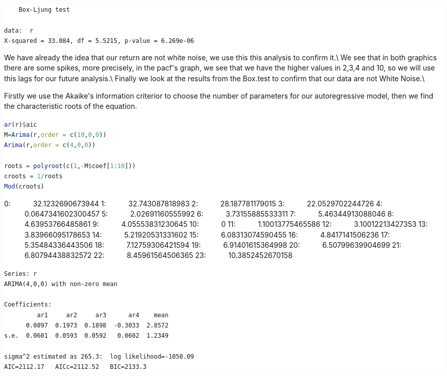 
    
    	Box-Ljung test
    
    data:  r
    X-squared = 33.084, df = 5.5215, p-value = 6.269e-06
    


We have already the idea that our return are not white noise, we use this this analysis to confirm it.\\
We see that in both graphics there are some spikes, more precisely, in the pacf's graph, we see that we have the higher values in 2,3,4 and 10, so we will use this lags for our future analysis.\\
Finally we look at the results from the Box.test to confirm that our data are not White Noise.\\

Firstly we use the Akaike's information criterior to choose the number of parameters for our autoregressive model, then we find the characteristic roots of the equation.


```R
ar(r)$aic
M=Arima(r,order = c(10,0,0))
Arima(r,order = c(4,0,0))

roots = polyroot(c(1,-M$coef[1:10])) 
croots = 1/roots
Mod(croots)
```


<style>
.dl-inline {width: auto; margin:0; padding: 0}
.dl-inline>dt, .dl-inline>dd {float: none; width: auto; display: inline-block}
.dl-inline>dt::after {content: ":\0020"; padding-right: .5ex}
.dl-inline>dt:not(:first-of-type) {padding-left: .5ex}
</style><dl class=dl-inline><dt>0</dt><dd>32.1232690673944</dd><dt>1</dt><dd>32.743087818983</dd><dt>2</dt><dd>28.187781179015</dd><dt>3</dt><dd>22.0529702244726</dd><dt>4</dt><dd>0.0647341602300457</dd><dt>5</dt><dd>2.02691160555992</dd><dt>6</dt><dd>3.73155885533311</dd><dt>7</dt><dd>5.46344913088046</dd><dt>8</dt><dd>4.63953766485861</dd><dt>9</dt><dd>4.05553831230645</dd><dt>10</dt><dd>0</dd><dt>11</dt><dd>1.10013775465586</dd><dt>12</dt><dd>3.10012213427353</dd><dt>13</dt><dd>3.83966095178653</dd><dt>14</dt><dd>5.21920531331602</dd><dt>15</dt><dd>6.08313074590455</dd><dt>16</dt><dd>4.8417141506236</dd><dt>17</dt><dd>5.35484336443506</dd><dt>18</dt><dd>7.12759306421594</dd><dt>19</dt><dd>6.91401615364998</dd><dt>20</dt><dd>6.50799639904699</dd><dt>21</dt><dd>6.80794438832572</dd><dt>22</dt><dd>8.45961564506365</dd><dt>23</dt><dd>10.3852452670158</dd></dl>




    Series: r 
    ARIMA(4,0,0) with non-zero mean 
    
    Coefficients:
             ar1     ar2     ar3      ar4    mean
          0.0897  0.1973  0.1898  -0.3033  2.8572
    s.e.  0.0601  0.0593  0.0592   0.0602  1.2349
    
    sigma^2 estimated as 265.3:  log likelihood=-1050.09
    AIC=2112.17   AICc=2112.52   BIC=2133.3

